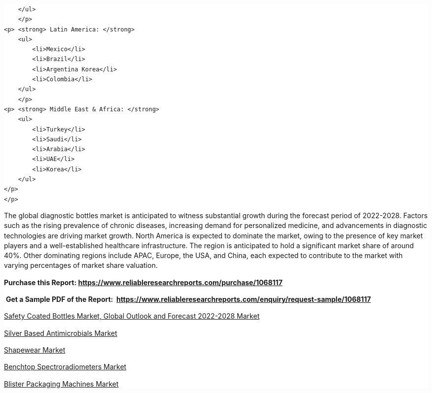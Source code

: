         </ul>
        </p> 
    <p> <strong> Latin America: </strong>
        <ul>
            <li>Mexico</li>
            <li>Brazil</li>
            <li>Argentina Korea</li>
            <li>Colombia</li>
        </ul>
        </p> 
    <p> <strong> Middle East & Africa: </strong>
        <ul>
            <li>Turkey</li>
            <li>Saudi</li>
            <li>Arabia</li>
            <li>UAE</li>
            <li>Korea</li>
        </ul>
    </p>
    </p>
<p><p>The global diagnostic bottles market is anticipated to witness substantial growth during the forecast period of 2022-2028. Factors such as the rising prevalence of chronic diseases, increasing demand for personalized medicine, and advancements in diagnostic technologies are driving market growth. North America is expected to dominate the market, owing to the presence of key market players and a well-established healthcare infrastructure. The region is anticipated to hold a significant market share of around 40%. Other dominating regions include APAC, Europe, the USA, and China, each expected to contribute to the market with varying percentages of market share valuation.</p></p>
<p><strong>Purchase this Report: <a href="https://www.reliableresearchreports.com/purchase/1068117">https://www.reliableresearchreports.com/purchase/1068117</a></strong></p>
<p>&nbsp;<strong>Get a Sample PDF of the Report:&nbsp;&nbsp;<a href="https://www.reliableresearchreports.com/enquiry/request-sample/1068117">https://www.reliableresearchreports.com/enquiry/request-sample/1068117</a></strong></p>
<p><strong></strong></p>
<p><p><a href="https://github.com/RickHolmes3/Market-Research-Report-List-1/blob/main/safety-coated-bottles-market-global-outlook-and-forecast-2022-2028-market.md">Safety Coated Bottles Market, Global Outlook and Forecast 2022-2028 Market</a></p><p><a href="https://www.linkedin.com/pulse/silver-based-antimicrobials-market-research-report-unlocks-qnm0e/">Silver Based Antimicrobials Market</a></p><p><a href="https://www.linkedin.com/pulse/shapewear-market-size-growth-forecast-from-2023-2030-tcrge/">Shapewear Market</a></p><p><a href="https://www.reportprime.com/benchtop-spectroradiometers-r7729">Benchtop Spectroradiometers Market</a></p><p><a href="https://www.reportprime.com/blister-packaging-machines-r7727">Blister Packaging Machines Market</a></p></p>